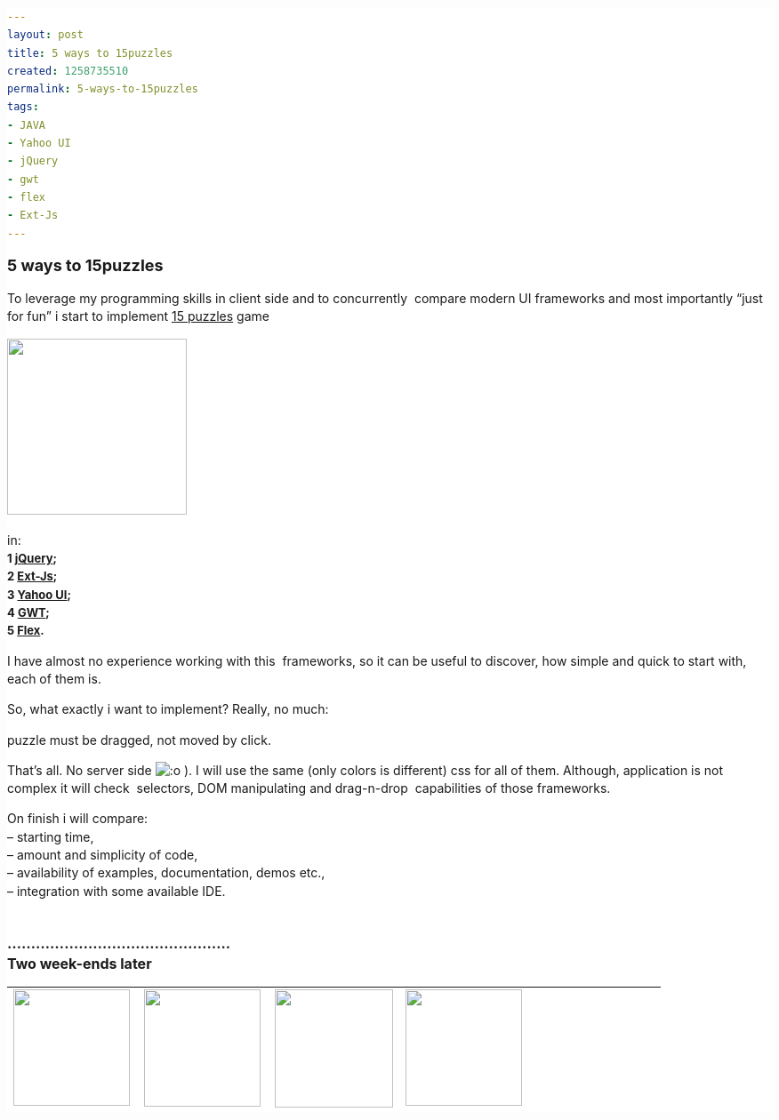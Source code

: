 ```yaml
---
layout: post
title: 5 ways to 15puzzles
created: 1258735510
permalink: 5-ways-to-15puzzles
tags:
- JAVA
- Yahoo UI
- jQuery
- gwt
- flex
- Ext-Js
---
```



<p><span style="font-size: large;"><strong> 5 ways to 15puzzles</strong></span></p>
<p>To leverage my programming skills in client side and to concurrently&nbsp; compare modern UI frameworks and most importantly &ldquo;just for fun&rdquo; i start to implement <a id="at8n" title="15 puzzle" href="http://en.wikipedia.org/wiki/Fifteen_puzzle">15 puzzles</a> game</p>
<div>
<div><a href="http://en.wikipedia.org/wiki/File:15-puzzle.svg"><img width="202" height="198" src="http://upload.wikimedia.org/wikipedia/commons/thumb/9/91/15-puzzle.svg/180px-15-puzzle.svg.png" alt="" /></a></div>
</div>
<p>in:<br />
<span style="font-size: small;"><strong>1 <a id="eavp" title="jQuery" href="http://jquery.com/">jQuery</a>;<br />
2 <a id="sa_l" title="Ext-Js" href="http://extjs.com/">Ext-Js</a>;<br />
3 <a id="wfd5" title="Yahoo UI" href="http://developer.yahoo.com/yui/">Yahoo UI</a>;<br />
4 <a id="u.9z" title="GWT" href="http://code.google.com/webtoolkit/">GWT</a>;<br />
5 <a id="y5lk" title="Flex" href="http://www.flex.org/">Flex</a>.</strong></span></p>
<p>I have almost no experience working with this&nbsp; frameworks, so it can be useful to discover, how simple and quick to start with, each of them is.</p>
<p>So, what exactly i want to implement? Really, no much:</p>
<p>puzzle must be dragged, not moved by click.</p>
<p>That&rsquo;s all. No server side <img src="http://www.javaneverdie.com/wp-includes/images/smilies/icon_surprised.gif" alt=":o" class="wp-smiley" /> ). I will use the same (only colors is different) css for all of them. Although, application is not complex it will check&nbsp; selectors, DOM manipulating and drag-n-drop&nbsp; capabilities of those frameworks.</p>
<p>On finish i will compare:<br />
&ndash; starting time,<br />
&ndash; amount and simplicity of code,<br />
&ndash; availability of examples, documentation, demos etc.,<br />
&ndash; integration with some available IDE.</p>
<p><span style="font-size: medium;"><strong><br />
&hellip;&hellip;&hellip;&hellip;&hellip;&hellip;&hellip;&hellip;&hellip;&hellip;&hellip;&hellip;&hellip;&hellip;&hellip;..<br />
Two week-ends later</strong></span></p>
<div>
<table cellspacing="0" cellpadding="3" bordercolor="#000000" border="0" width="823" id="ixdx" style="height: 142px;">
    <tbody>
        <tr>
            <td width="20%"><a href="http://javaghost.com/15puzzles/jquery"><img style="width: 131px; height: 131px;" src="http://docs.google.com/File?id=dgnwcmwc_148dg35n8cn_b" alt="" /></a></td>
            <td width="20%">
            <div id="lx4f" style="text-align: left;"><a href="http://javaghost.com/15puzzles/extjs"><img style="width: 131px; height: 132px;" src="http://docs.google.com/File?id=dgnwcmwc_149dztnz3d7_b" alt="" /></a></div>
            </td>
            <td width="20%">
            <div id="nkcq" style="text-align: left;"><a href="http://javaghost.com/15puzzles/yui"><img style="width: 133px; height: 133px;" src="http://docs.google.com/File?id=dgnwcmwc_150dgpb2559_b" alt="" /></a></div>
            </td>
            <td width="20%">
            <div id="p6ie" style="text-align: left;"><a href="http://javaghost.com/15puzzles/flex"><img style="width: 131px; height: 131px;" src="http://docs.google.com/File?id=dgnwcmwc_154gzgvstcx_b" alt="" /></a></div>
            </td>
            <td width="20%">
